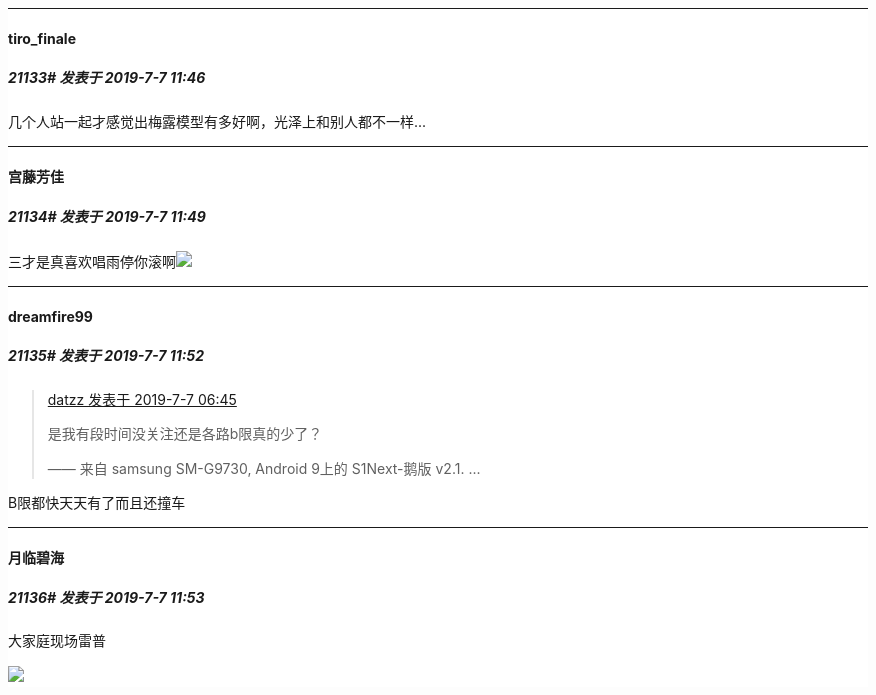 
-----

####  tiro_finale  
##### 21133#       发表于 2019-7-7 11:46




几个人站一起才感觉出梅露模型有多好啊，光泽上和别人都不一样...







-----

####  宫藤芳佳  
##### 21134#       发表于 2019-7-7 11:49




三才是真喜欢唱雨停你滚啊<img src="https://static.saraba1st.com/image/smiley/face2017/066.png" referrerpolicy="no-referrer">







-----

####  dreamfire99  
##### 21135#       发表于 2019-7-7 11:52



<blockquote><a href="httphttps://bbs.saraba1st.com/2b/forum.php?mod=redirect&amp;goto=findpost&amp;pid=44417155&amp;ptid=1823171" target="_blank">datzz 发表于 2019-7-7 06:45</a>

是我有段时间没关注还是各路b限真的少了？


—— 来自 samsung SM-G9730, Android 9上的 S1Next-鹅版 v2.1. ...</blockquote>
B限都快天天有了而且还撞车







-----

####  月临碧海  
##### 21136#       发表于 2019-7-7 11:53




大家庭现场雷普

<img src="https://img.saraba1st.com/forum/201907/07/115345auuk7kvx82j2dzke.jpg" referrerpolicy="no-referrer">
